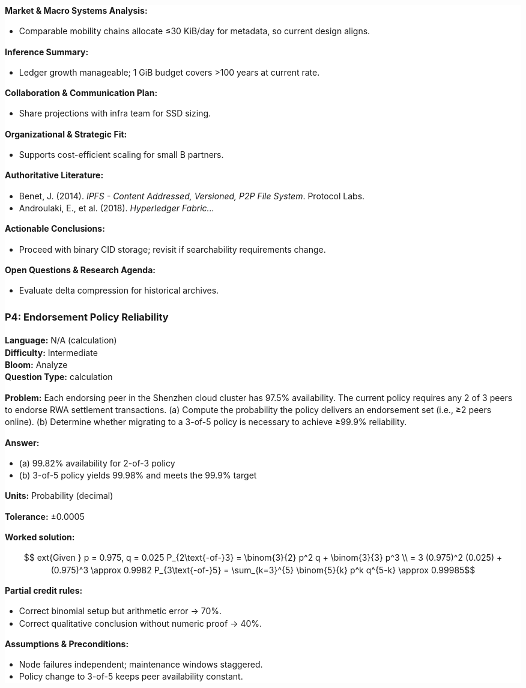 **Market & Macro Systems Analysis:**
- Comparable mobility chains allocate ≤30 KiB/day for metadata, so current design aligns.

**Inference Summary:**
- Ledger growth manageable; 1 GiB budget covers >100 years at current rate.

**Collaboration & Communication Plan:**
- Share projections with infra team for SSD sizing.

**Organizational & Strategic Fit:**
- Supports cost-efficient scaling for small B partners.

**Authoritative Literature:**
- Benet, J. (2014). *IPFS - Content Addressed, Versioned, P2P File System*. Protocol Labs.
- Androulaki, E., et al. (2018). *Hyperledger Fabric...*

**Actionable Conclusions:**
- Proceed with binary CID storage; revisit if searchability requirements change.

**Open Questions & Research Agenda:**
- Evaluate delta compression for historical archives.

### P4: Endorsement Policy Reliability

**Language:** N/A (calculation)  
**Difficulty:** Intermediate  
**Bloom:** Analyze  
**Question Type:** calculation

**Problem:** Each endorsing peer in the Shenzhen cloud cluster has 97.5% availability. The current policy requires any 2 of 3 peers to endorse RWA settlement transactions. (a) Compute the probability the policy delivers an endorsement set (i.e., ≥2 peers online). (b) Determine whether migrating to a 3-of-5 policy is necessary to achieve ≥99.9% reliability.

**Answer:**
- (a) 99.82% availability for 2-of-3 policy
- (b) 3-of-5 policy yields 99.98% and meets the 99.9% target

**Units:** Probability (decimal)

**Tolerance:** ±0.0005

**Worked solution:**

```math
	ext{Given } p = 0.975, q = 0.025
P_{2\text{-of-}3} = \binom{3}{2} p^2 q + \binom{3}{3} p^3 \\
 = 3 (0.975)^2 (0.025) + (0.975)^3 \approx 0.9982
P_{3\text{-of-}5} = \sum_{k=3}^{5} \binom{5}{k} p^k q^{5-k} \approx 0.99985
```

**Partial credit rules:**
- Correct binomial setup but arithmetic error → 70%.
- Correct qualitative conclusion without numeric proof → 40%.

**Assumptions & Preconditions:**
- Node failures independent; maintenance windows staggered.
- Policy change to 3-of-5 keeps peer availability constant.
